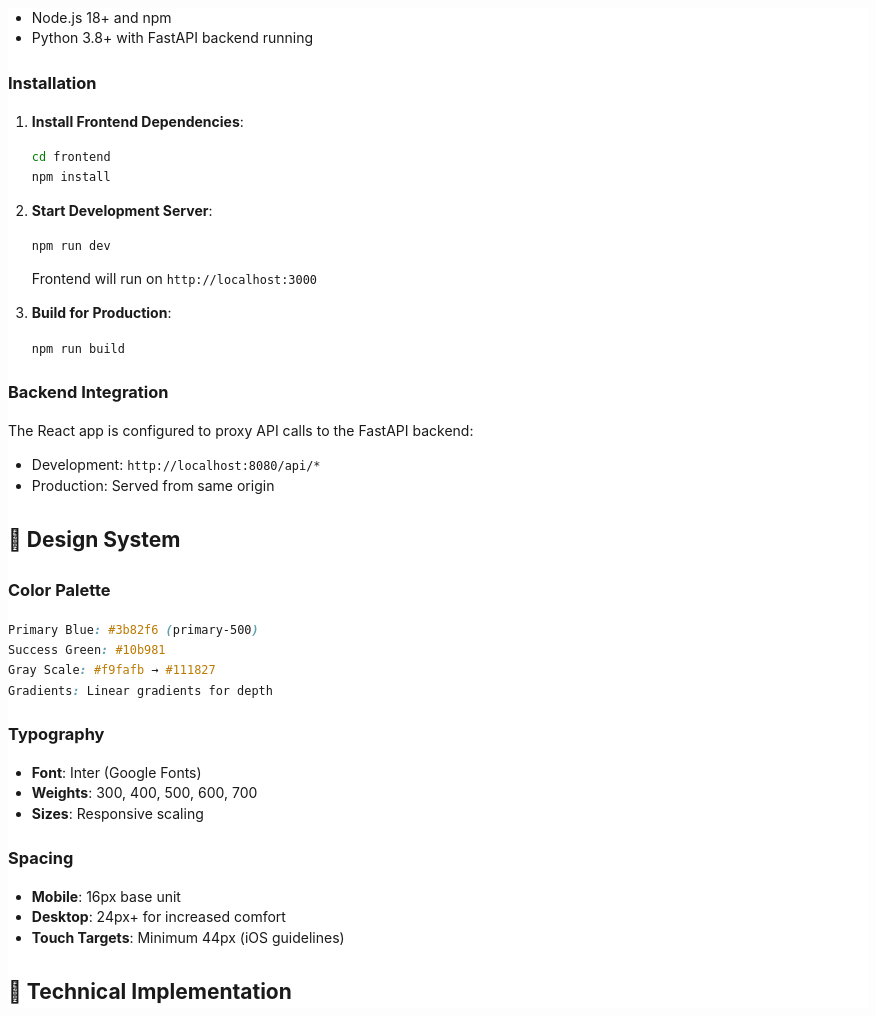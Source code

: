 - Node.js 18+ and npm
- Python 3.8+ with FastAPI backend running

### **Installation**

1. **Install Frontend Dependencies**:

   ```bash
   cd frontend
   npm install
   ```

2. **Start Development Server**:

   ```bash
   npm run dev
   ```

   Frontend will run on `http://localhost:3000`

3. **Build for Production**:
   ```bash
   npm run build
   ```

### **Backend Integration**

The React app is configured to proxy API calls to the FastAPI backend:

- Development: `http://localhost:8080/api/*`
- Production: Served from same origin

## 🎨 Design System

### **Color Palette**

```css
Primary Blue: #3b82f6 (primary-500)
Success Green: #10b981
Gray Scale: #f9fafb → #111827
Gradients: Linear gradients for depth
```

### **Typography**

- **Font**: Inter (Google Fonts)
- **Weights**: 300, 400, 500, 600, 700
- **Sizes**: Responsive scaling

### **Spacing**

- **Mobile**: 16px base unit
- **Desktop**: 24px+ for increased comfort
- **Touch Targets**: Minimum 44px (iOS guidelines)

## 🔧 Technical Implementation
